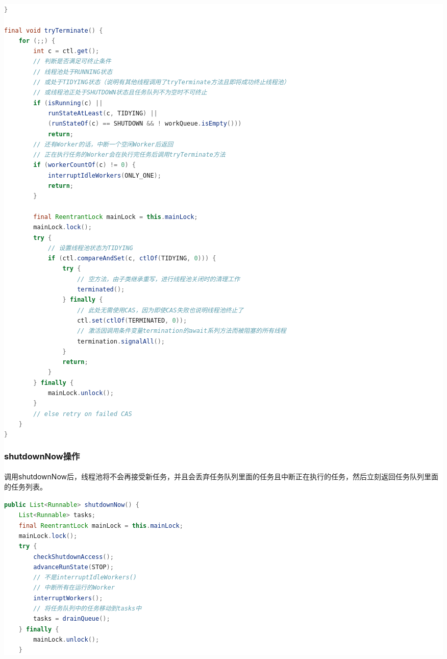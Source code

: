 ```java
}

final void tryTerminate() {
    for (;;) {
        int c = ctl.get();
        // 判断是否满足可终止条件
        // 线程池处于RUNNING状态
        // 或处于TIDYING状态（说明有其他线程调用了tryTerminate方法且即将成功终止线程池）
        // 或线程池正处于SHUTDOWN状态且任务队列不为空时不可终止
        if (isRunning(c) ||
            runStateAtLeast(c, TIDYING) ||
            (runStateOf(c) == SHUTDOWN && ! workQueue.isEmpty()))
            return;
        // 还有Worker的话，中断一个空闲Worker后返回   
        // 正在执行任务的Worker会在执行完任务后调用tryTerminate方法 
        if (workerCountOf(c) != 0) { 
            interruptIdleWorkers(ONLY_ONE);
            return;
        }

        final ReentrantLock mainLock = this.mainLock;
        mainLock.lock();
        try {
            // 设置线程池状态为TIDYING
            if (ctl.compareAndSet(c, ctlOf(TIDYING, 0))) {
                try {
                    // 空方法，由子类继承重写，进行线程池关闭时的清理工作
                    terminated();
                } finally {
                    // 此处无需使用CAS，因为即使CAS失败也说明线程池终止了
                    ctl.set(ctlOf(TERMINATED, 0));
                    // 激活因调用条件变量termination的await系列方法而被阻塞的所有线程
                    termination.signalAll();
                }
                return;
            }
        } finally {
            mainLock.unlock();
        }
        // else retry on failed CAS
    }
}
```

<h3 id='7'>shutdownNow操作</h3>

调用shutdownNow后，线程池将不会再接受新任务，并且会丢弃任务队列里面的任务且中断正在执行的任务，然后立刻返回任务队列里面的任务列表。

```java
public List<Runnable> shutdownNow() {
    List<Runnable> tasks;
    final ReentrantLock mainLock = this.mainLock;
    mainLock.lock();
    try {
        checkShutdownAccess();
        advanceRunState(STOP);
        // 不是interruptIdleWorkers()
        // 中断所有在运行的Worker
        interruptWorkers();
        // 将任务队列中的任务移动到tasks中
        tasks = drainQueue();
    } finally {
        mainLock.unlock();
    }
```